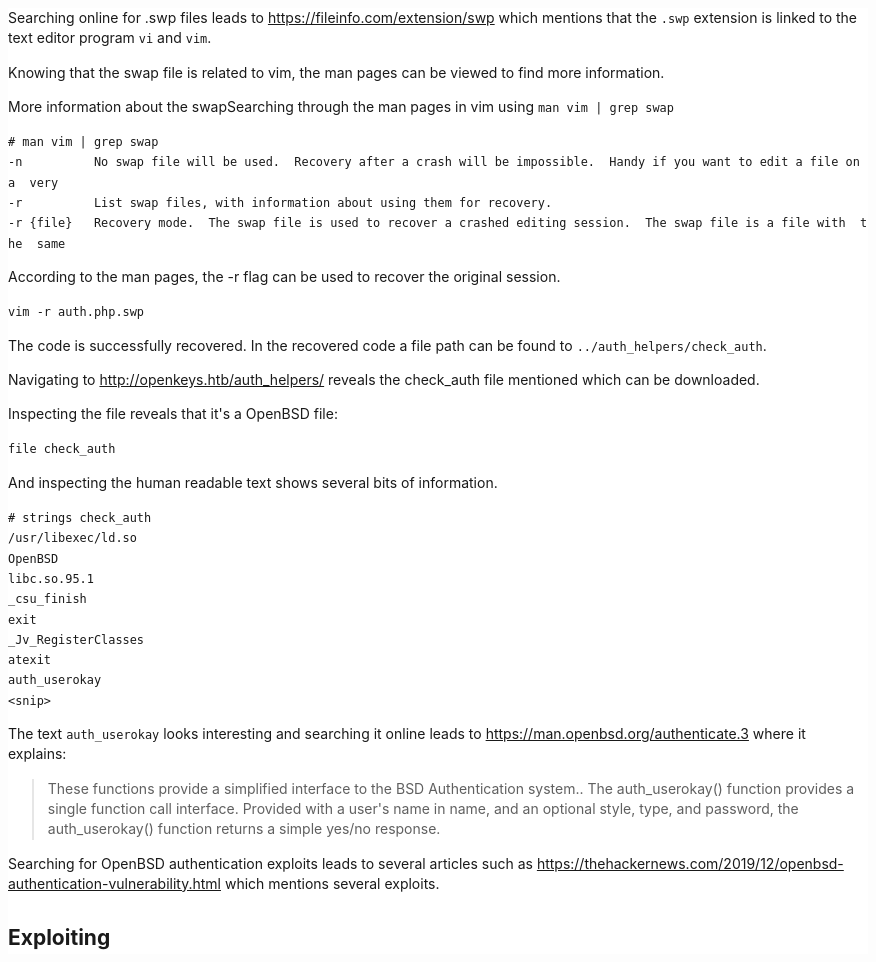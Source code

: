 Searching online for .swp files leads to <https://fileinfo.com/extension/swp> which mentions that the `.swp` extension is linked to the text editor program `vi` and `vim`.

Knowing that the swap file is related to vim, the man pages can be viewed to find more information.

More information about the swapSearching through the man pages in vim using `man vim | grep swap`

```
# man vim | grep swap
-n          No swap file will be used.  Recovery after a crash will be impossible.  Handy if you want to edit a file on  a  very
-r          List swap files, with information about using them for recovery.
-r {file}   Recovery mode.  The swap file is used to recover a crashed editing session.  The swap file is a file with  the  same
```

According to the man pages, the -r flag can be used to recover the original session.
```
vim -r auth.php.swp
```

The code is successfully recovered. In the recovered code a file path can be found to `../auth_helpers/check_auth`.

Navigating to http://openkeys.htb/auth_helpers/ reveals the check_auth file mentioned which can be downloaded.

Inspecting the file reveals that it's a OpenBSD file:
```
file check_auth 
```

And inspecting the human readable text shows several bits of information.
```
# strings check_auth 
/usr/libexec/ld.so
OpenBSD
libc.so.95.1
_csu_finish
exit
_Jv_RegisterClasses
atexit
auth_userokay
<snip>
```
The text `auth_userokay` looks interesting and searching it online leads to <https://man.openbsd.org/authenticate.3> where it explains:
> These functions provide a simplified interface to the BSD Authentication system.. The auth_userokay() function provides a single function call interface. Provided with a user's name in name, and an optional style, type, and password, the auth_userokay() function returns a simple yes/no response.

Searching for OpenBSD authentication exploits leads to several articles such as <https://thehackernews.com/2019/12/openbsd-authentication-vulnerability.html> which mentions several exploits.

## Exploiting
